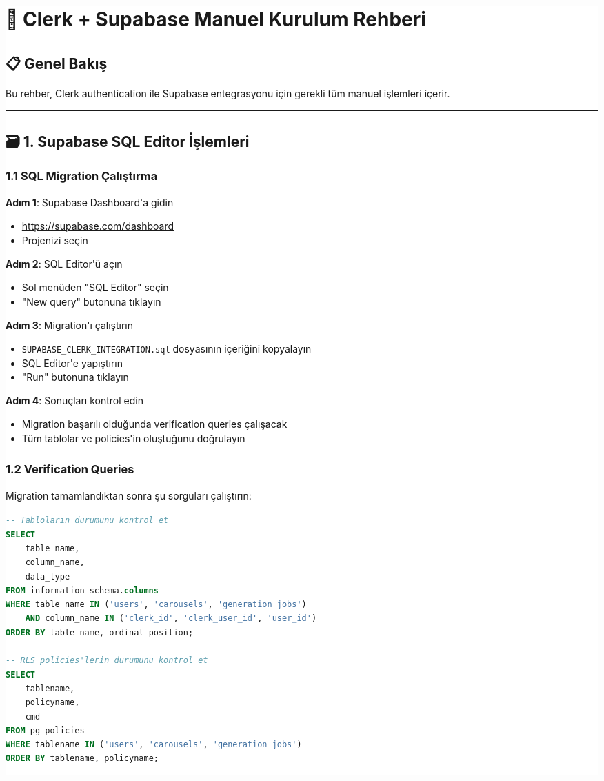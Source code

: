 # 🔧 Clerk + Supabase Manuel Kurulum Rehberi

## 📋 Genel Bakış

Bu rehber, Clerk authentication ile Supabase entegrasyonu için gerekli tüm manuel işlemleri içerir.

---

## 🗃️ 1. Supabase SQL Editor İşlemleri

### 1.1 SQL Migration Çalıştırma

**Adım 1**: Supabase Dashboard'a gidin
- https://supabase.com/dashboard
- Projenizi seçin

**Adım 2**: SQL Editor'ü açın
- Sol menüden "SQL Editor" seçin
- "New query" butonuna tıklayın

**Adım 3**: Migration'ı çalıştırın
- `SUPABASE_CLERK_INTEGRATION.sql` dosyasının içeriğini kopyalayın
- SQL Editor'e yapıştırın
- "Run" butonuna tıklayın

**Adım 4**: Sonuçları kontrol edin
- Migration başarılı olduğunda verification queries çalışacak
- Tüm tablolar ve policies'in oluştuğunu doğrulayın

### 1.2 Verification Queries

Migration tamamlandıktan sonra şu sorguları çalıştırın:

```sql
-- Tabloların durumunu kontrol et
SELECT 
    table_name,
    column_name,
    data_type
FROM information_schema.columns 
WHERE table_name IN ('users', 'carousels', 'generation_jobs')
    AND column_name IN ('clerk_id', 'clerk_user_id', 'user_id')
ORDER BY table_name, ordinal_position;

-- RLS policies'lerin durumunu kontrol et
SELECT 
    tablename,
    policyname,
    cmd
FROM pg_policies 
WHERE tablename IN ('users', 'carousels', 'generation_jobs')
ORDER BY tablename, policyname;
```

---